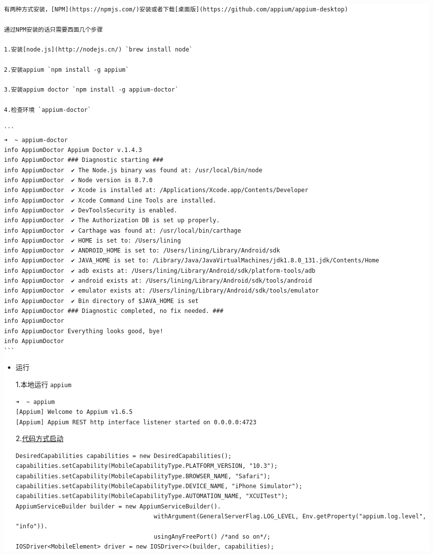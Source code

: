     有两种方式安装，[NPM](https://npmjs.com/)安装或者下载[桌面版](https://github.com/appium/appium-desktop)

    通过NPM安装的话只需要西面几个步骤
    
    1.安装[node.js](http://nodejs.cn/) `brew install node`
    
    2.安装appium `npm install -g appium`
    
    3.安装appium doctor `npm install -g appium-doctor`
    
    4.检查环境 `appium-doctor`
    
    ```
    ➜  ~ appium-doctor
    info AppiumDoctor Appium Doctor v.1.4.3
    info AppiumDoctor ### Diagnostic starting ###
    info AppiumDoctor  ✔ The Node.js binary was found at: /usr/local/bin/node
    info AppiumDoctor  ✔ Node version is 8.7.0
    info AppiumDoctor  ✔ Xcode is installed at: /Applications/Xcode.app/Contents/Developer
    info AppiumDoctor  ✔ Xcode Command Line Tools are installed.
    info AppiumDoctor  ✔ DevToolsSecurity is enabled.
    info AppiumDoctor  ✔ The Authorization DB is set up properly.
    info AppiumDoctor  ✔ Carthage was found at: /usr/local/bin/carthage
    info AppiumDoctor  ✔ HOME is set to: /Users/lining
    info AppiumDoctor  ✔ ANDROID_HOME is set to: /Users/lining/Library/Android/sdk
    info AppiumDoctor  ✔ JAVA_HOME is set to: /Library/Java/JavaVirtualMachines/jdk1.8.0_131.jdk/Contents/Home
    info AppiumDoctor  ✔ adb exists at: /Users/lining/Library/Android/sdk/platform-tools/adb
    info AppiumDoctor  ✔ android exists at: /Users/lining/Library/Android/sdk/tools/android
    info AppiumDoctor  ✔ emulator exists at: /Users/lining/Library/Android/sdk/tools/emulator
    info AppiumDoctor  ✔ Bin directory of $JAVA_HOME is set
    info AppiumDoctor ### Diagnostic completed, no fix needed. ###
    info AppiumDoctor
    info AppiumDoctor Everything looks good, bye!
    info AppiumDoctor
    ```
    
* 运行
  
  1.本地运行 `appium`
  
  ```
  ➜  ~ appium
  [Appium] Welcome to Appium v1.6.5
  [Appium] Appium REST http interface listener started on 0.0.0.0:4723
  ```
  
  2.[代码方式启动](https://github.com/appium/java-client/blob/master/docs/The-starting-of-an-app-using-Appium-node-server-started-programmatically.md)
  
  ```
  DesiredCapabilities capabilities = new DesiredCapabilities();
  capabilities.setCapability(MobileCapabilityType.PLATFORM_VERSION, "10.3");
  capabilities.setCapability(MobileCapabilityType.BROWSER_NAME, "Safari");
  capabilities.setCapability(MobileCapabilityType.DEVICE_NAME, "iPhone Simulator");
  capabilities.setCapability(MobileCapabilityType.AUTOMATION_NAME, "XCUITest");
  AppiumServiceBuilder builder = new AppiumServiceBuilder().
                                         withArgument(GeneralServerFlag.LOG_LEVEL, Env.getProperty("appium.log.level", "info")).
                                         usingAnyFreePort() /*and so on*/;
  IOSDriver<MobileElement> driver = new IOSDriver<>(builder, capabilities);
  ```
  